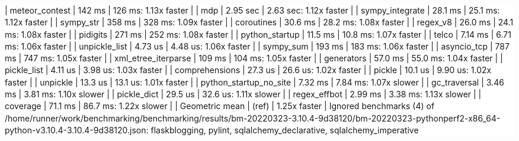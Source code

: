 | meteor_contest          | 142 ms                                                       | 126 ms: 1.13x faster                                                         |
| mdp                     | 2.95 sec                                                     | 2.63 sec: 1.12x faster                                                       |
| sympy_integrate         | 28.1 ms                                                      | 25.1 ms: 1.12x faster                                                        |
| sympy_str               | 358 ms                                                       | 328 ms: 1.09x faster                                                         |
| coroutines              | 30.6 ms                                                      | 28.2 ms: 1.08x faster                                                        |
| regex_v8                | 26.0 ms                                                      | 24.1 ms: 1.08x faster                                                        |
| pidigits                | 271 ms                                                       | 252 ms: 1.08x faster                                                         |
| python_startup          | 11.5 ms                                                      | 10.8 ms: 1.07x faster                                                        |
| telco                   | 7.14 ms                                                      | 6.71 ms: 1.06x faster                                                        |
| unpickle_list           | 4.73 us                                                      | 4.48 us: 1.06x faster                                                        |
| sympy_sum               | 193 ms                                                       | 183 ms: 1.06x faster                                                         |
| asyncio_tcp             | 787 ms                                                       | 747 ms: 1.05x faster                                                         |
| xml_etree_iterparse     | 109 ms                                                       | 104 ms: 1.05x faster                                                         |
| generators              | 57.0 ms                                                      | 55.0 ms: 1.04x faster                                                        |
| pickle_list             | 4.11 us                                                      | 3.98 us: 1.03x faster                                                        |
| comprehensions          | 27.3 us                                                      | 26.6 us: 1.02x faster                                                        |
| pickle                  | 10.1 us                                                      | 9.90 us: 1.02x faster                                                        |
| unpickle                | 13.3 us                                                      | 13.1 us: 1.01x faster                                                        |
| python_startup_no_site  | 7.32 ms                                                      | 7.84 ms: 1.07x slower                                                        |
| gc_traversal            | 3.46 ms                                                      | 3.81 ms: 1.10x slower                                                        |
| pickle_dict             | 29.5 us                                                      | 32.6 us: 1.11x slower                                                        |
| regex_effbot            | 2.99 ms                                                      | 3.38 ms: 1.13x slower                                                        |
| coverage                | 71.1 ms                                                      | 86.7 ms: 1.22x slower                                                        |
| Geometric mean          | (ref)                                                        | 1.25x faster                                                                 |
Ignored benchmarks (4) of /home/runner/work/benchmarking/benchmarking/results/bm-20220323-3.10.4-9d38120/bm-20220323-pythonperf2-x86_64-python-v3.10.4-3.10.4-9d38120.json: flaskblogging, pylint, sqlalchemy_declarative, sqlalchemy_imperative
